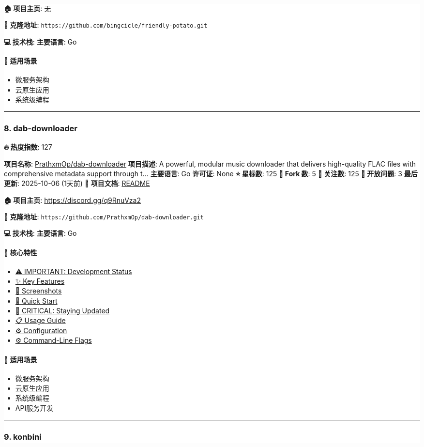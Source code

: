 **🏠 项目主页**: 无

**📂 克隆地址**: `https://github.com/bingcicle/friendly-potato.git`

**💻 技术栈**: **主要语言**: Go

#### 🎨 适用场景
- 微服务架构
- 云原生应用
- 系统级编程

---

### 8. dab-downloader

**🔥 热度指数**: 127

**项目名称**: [PrathxmOp/dab-downloader](https://github.com/PrathxmOp/dab-downloader)
**项目描述**: A powerful, modular music downloader that delivers high-quality FLAC files with comprehensive metadata support through t...
**主要语言**: Go
**许可证**: None
**⭐ 星标数**: 125
**🍴 Fork 数**: 5
**👀 关注数**: 125
**🐛 开放问题**: 3
**最后更新**: 2025-10-06 (1天前)
**📖 项目文档**: [README](3ziye-20251007-go/8-dab-downloader-Readme.md)

**🏠 项目主页**: https://discord.gg/q9RnuVza2

**📂 克隆地址**: `https://github.com/PrathxmOp/dab-downloader.git`

**💻 技术栈**: **主要语言**: Go

#### 🎯 核心特性
- [⚠️ IMPORTANT: Development Status](#️-important-development-status)
- [✨ Key Features](#-key-features)
- [📸 Screenshots](#-screenshots)
- [🚀 Quick Start](#-quick-start)
- [🔄 CRITICAL: Staying Updated](#-critical-staying-updated)
- [📋 Usage Guide](#-usage-guide)
- [⚙️ Configuration](#️-configuration)
- [⚙️ Command-Line Flags](#️-command-line-flags)

#### 🎨 适用场景
- 微服务架构
- 云原生应用
- 系统级编程
- API服务开发

---

### 9. konbini

